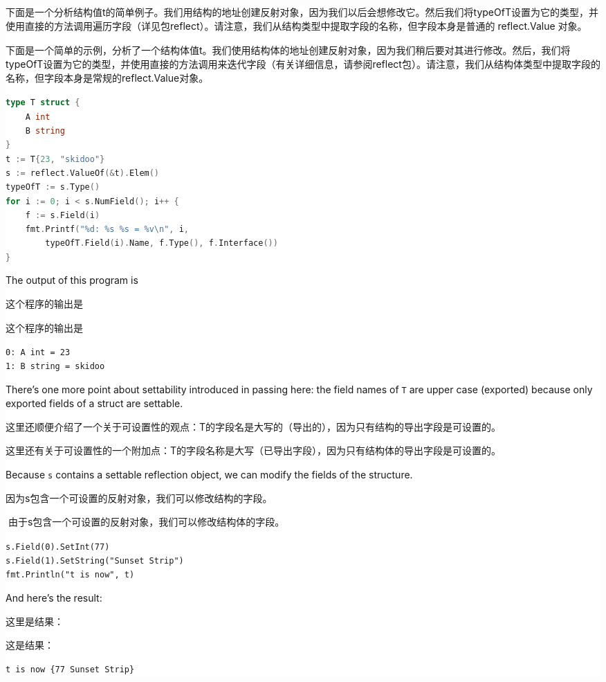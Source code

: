 下面是一个分析结构值t的简单例子。我们用结构的地址创建反射对象，因为我们以后会想修改它。然后我们将typeOfT设置为它的类型，并使用直接的方法调用遍历字段（详见包reflect）。请注意，我们从结构类型中提取字段的名称，但字段本身是普通的 reflect.Value 对象。

​	下面是一个简单的示例，分析了一个结构体值t。我们使用结构体的地址创建反射对象，因为我们稍后要对其进行修改。然后，我们将typeOfT设置为它的类型，并使用直接的方法调用来迭代字段（有关详细信息，请参阅reflect包）。请注意，我们从结构体类型中提取字段的名称，但字段本身是常规的reflect.Value对象。

```go
type T struct {
    A int
    B string
}
t := T{23, "skidoo"}
s := reflect.ValueOf(&t).Elem()
typeOfT := s.Type()
for i := 0; i < s.NumField(); i++ {
    f := s.Field(i)
    fmt.Printf("%d: %s %s = %v\n", i,
        typeOfT.Field(i).Name, f.Type(), f.Interface())
}
```

The output of this program is

这个程序的输出是

这个程序的输出是

```
0: A int = 23
1: B string = skidoo
```

There’s one more point about settability introduced in passing here: the field names of `T` are upper case (exported) because only exported fields of a struct are settable.

这里还顺便介绍了一个关于可设置性的观点：T的字段名是大写的（导出的），因为只有结构的导出字段是可设置的。

​	这里还有关于可设置性的一个附加点：T的字段名称是大写（已导出字段），因为只有结构体的导出字段是可设置的。

Because `s` contains a settable reflection object, we can modify the fields of the structure.

因为s包含一个可设置的反射对象，我们可以修改结构的字段。

​	由于s包含一个可设置的反射对象，我们可以修改结构体的字段。

```
s.Field(0).SetInt(77)
s.Field(1).SetString("Sunset Strip")
fmt.Println("t is now", t)
```

And here’s the result:

这里是结果：

这是结果：

```
t is now {77 Sunset Strip}
```
